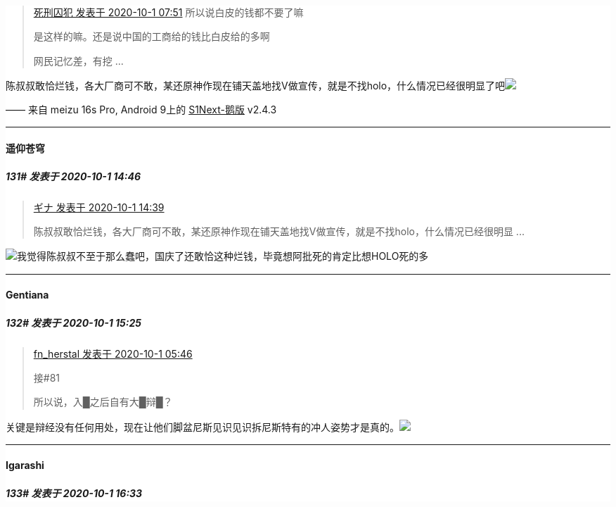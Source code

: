 

<blockquote><a href="httphttps://bbs.saraba1st.com/2b/forum.php?mod=redirect&amp;goto=findpost&amp;pid=48916333&amp;ptid=1962741" target="_blank">死刑囚犯 发表于 2020-10-1 07:51</a>
所以说白皮的钱都不要了嘛

是这样的嘛。还是说中国的工商给的钱比白皮给的多啊

网民记忆差，有挖 ...</blockquote>
陈叔叔敢恰烂钱，各大厂商可不敢，某还原神作现在铺天盖地找V做宣传，就是不找holo，什么情况已经很明显了吧<img src="https://static.saraba1st.com/image/smiley/face2017/053.png" referrerpolicy="no-referrer">

—— 来自 meizu 16s Pro, Android 9上的 [S1Next-鹅版](https://github.com/ykrank/S1-Next/releases) v2.4.3







*****

####  遥仰苍穹  
##### 131#       发表于 2020-10-1 14:46



<blockquote><a href="httphttps://bbs.saraba1st.com/2b/forum.php?mod=redirect&amp;goto=findpost&amp;pid=48919445&amp;ptid=1962741" target="_blank">ギナ 发表于 2020-10-1 14:39</a>

陈叔叔敢恰烂钱，各大厂商可不敢，某还原神作现在铺天盖地找V做宣传，就是不找holo，什么情况已经很明显 ...</blockquote>
<img src="https://static.saraba1st.com/image/smiley/face2017/002.png" referrerpolicy="no-referrer">我觉得陈叔叔不至于那么蠢吧，国庆了还敢恰这种烂钱，毕竟想阿批死的肯定比想HOLO死的多







*****

####  Gentiana  
##### 132#       发表于 2020-10-1 15:25



<blockquote><a href="httphttps://bbs.saraba1st.com/2b/forum.php?mod=redirect&amp;goto=findpost&amp;pid=48916049&amp;ptid=1962741" target="_blank">fn_herstal 发表于 2020-10-1 05:46</a>

接#81

所以说，入█之后自有大█辩█？</blockquote>
关键是辩经没有任何用处，现在让他们脚盆尼斯见识见识拆尼斯特有的冲人姿势才是真的。<img src="https://static.saraba1st.com/image/smiley/face2017/049.png" referrerpolicy="no-referrer">







*****

####  Igarashi  
##### 133#       发表于 2020-10-1 16:33
